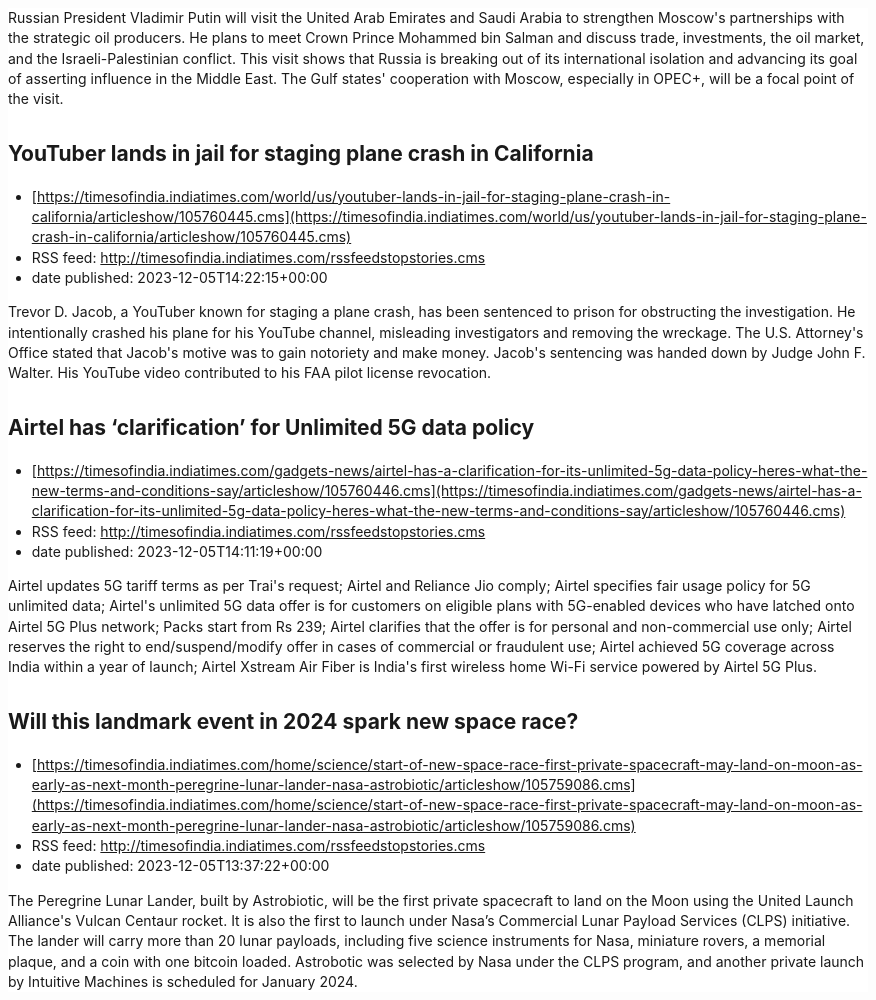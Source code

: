 Russian President Vladimir Putin will visit the United Arab Emirates and Saudi Arabia to strengthen Moscow's partnerships with the strategic oil producers. He plans to meet Crown Prince Mohammed bin Salman and discuss trade, investments, the oil market, and the Israeli-Palestinian conflict. This visit shows that Russia is breaking out of its international isolation and advancing its goal of asserting influence in the Middle East. The Gulf states' cooperation with Moscow, especially in OPEC+, will be a focal point of the visit.

## YouTuber lands in jail for staging plane crash in California
 - [https://timesofindia.indiatimes.com/world/us/youtuber-lands-in-jail-for-staging-plane-crash-in-california/articleshow/105760445.cms](https://timesofindia.indiatimes.com/world/us/youtuber-lands-in-jail-for-staging-plane-crash-in-california/articleshow/105760445.cms)
 - RSS feed: http://timesofindia.indiatimes.com/rssfeedstopstories.cms
 - date published: 2023-12-05T14:22:15+00:00

Trevor D. Jacob, a YouTuber known for staging a plane crash, has been sentenced to prison for obstructing the investigation. He intentionally crashed his plane for his YouTube channel, misleading investigators and removing the wreckage. The U.S. Attorney's Office stated that Jacob's motive was to gain notoriety and make money. Jacob's sentencing was handed down by Judge John F. Walter. His YouTube video contributed to his FAA pilot license revocation.

## Airtel has ‘clarification’ for Unlimited 5G data policy
 - [https://timesofindia.indiatimes.com/gadgets-news/airtel-has-a-clarification-for-its-unlimited-5g-data-policy-heres-what-the-new-terms-and-conditions-say/articleshow/105760446.cms](https://timesofindia.indiatimes.com/gadgets-news/airtel-has-a-clarification-for-its-unlimited-5g-data-policy-heres-what-the-new-terms-and-conditions-say/articleshow/105760446.cms)
 - RSS feed: http://timesofindia.indiatimes.com/rssfeedstopstories.cms
 - date published: 2023-12-05T14:11:19+00:00

Airtel updates 5G tariff terms as per Trai's request; Airtel and Reliance Jio comply; Airtel specifies fair usage policy for 5G unlimited data; Airtel's unlimited 5G data offer is for customers on eligible plans with 5G-enabled devices who have latched onto Airtel 5G Plus network; Packs start from Rs 239; Airtel clarifies that the offer is for personal and non-commercial use only; Airtel reserves the right to end/suspend/modify offer in cases of commercial or fraudulent use; Airtel achieved 5G coverage across India within a year of launch; Airtel Xstream Air Fiber is India's first wireless home Wi-Fi service powered by Airtel 5G Plus.

## Will this landmark event in 2024 spark new space race?
 - [https://timesofindia.indiatimes.com/home/science/start-of-new-space-race-first-private-spacecraft-may-land-on-moon-as-early-as-next-month-peregrine-lunar-lander-nasa-astrobiotic/articleshow/105759086.cms](https://timesofindia.indiatimes.com/home/science/start-of-new-space-race-first-private-spacecraft-may-land-on-moon-as-early-as-next-month-peregrine-lunar-lander-nasa-astrobiotic/articleshow/105759086.cms)
 - RSS feed: http://timesofindia.indiatimes.com/rssfeedstopstories.cms
 - date published: 2023-12-05T13:37:22+00:00

The Peregrine Lunar Lander, built by Astrobiotic, will be the first private spacecraft to land on the Moon using the United Launch Alliance's Vulcan Centaur rocket. It is also the first to launch under Nasa’s Commercial Lunar Payload Services (CLPS) initiative. The lander will carry more than 20 lunar payloads, including five science instruments for Nasa, miniature rovers, a memorial plaque, and a coin with one bitcoin loaded. Astrobotic was selected by Nasa under the CLPS program, and another private launch by Intuitive Machines is scheduled for January 2024.

